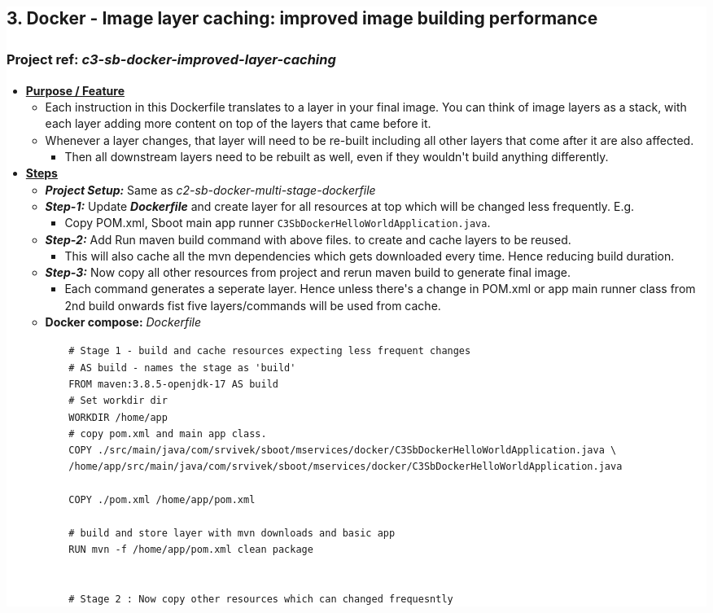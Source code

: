 ## 3. Docker - Image layer caching: improved image building performance
### Project ref: *c3-sb-docker-improved-layer-caching*
- **<ins>Purpose / Feature</ins>**
  - Each instruction in this Dockerfile translates to a layer in your final image. You can think of image layers as a stack, with each layer adding more content on top of the layers that came before it.
  - Whenever a layer changes, that layer will need to be re-built including all other layers that come after it are also affected. 
    - Then all downstream layers need to be rebuilt as well, even if they wouldn't build anything differently.
- **<ins>Steps</ins>**
  - ***Project Setup:*** Same as *c2-sb-docker-multi-stage-dockerfile*
  - ***Step-1:*** Update ***Dockerfile*** and create layer for all resources at top which will be changed less frequently. E.g.
      - Copy POM.xml, Sboot main app runner `C3SbDockerHelloWorldApplication.java`.
  - ***Step-2:*** Add Run maven build command with above files. to create and cache layers to be reused.
    - This will also cache all the mvn dependencies which gets downloaded every time. Hence reducing build duration.
  - ***Step-3:*** Now copy all other resources from project and rerun maven build to generate final image. 
    - Each command generates a seperate layer. Hence unless there's  a change in POM.xml or app main runner class from 2nd build onwards fist five layers/commands will be used from cache. 
  - **Docker compose:** *Dockerfile*
	```properties
        # Stage 1 - build and cache resources expecting less frequent changes
        # AS build - names the stage as 'build'
        FROM maven:3.8.5-openjdk-17 AS build
        # Set workdir dir
        WORKDIR /home/app
        # copy pom.xml and main app class.
        COPY ./src/main/java/com/srvivek/sboot/mservices/docker/C3SbDockerHelloWorldApplication.java \
        /home/app/src/main/java/com/srvivek/sboot/mservices/docker/C3SbDockerHelloWorldApplication.java

        COPY ./pom.xml /home/app/pom.xml

        # build and store layer with mvn downloads and basic app
        RUN mvn -f /home/app/pom.xml clean package


        # Stage 2 : Now copy other resources which can changed frequesntly
